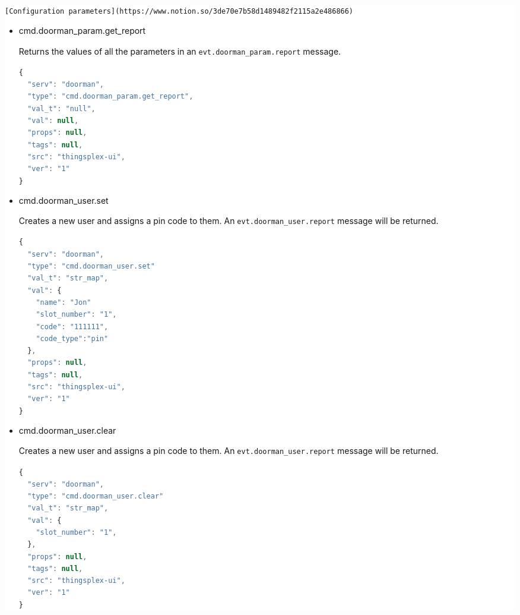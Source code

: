     [Configuration parameters](https://www.notion.so/3de70e7b58d1489482f2115a2e486866)

- cmd.doorman_param.get_report

    Returns the values of all the parameters in an `evt.doorman_param.report` message.

    ```jsx
    {
      "serv": "doorman",
      "type": "cmd.doorman_param.get_report",
      "val_t": "null",
      "val": null,
      "props": null,
      "tags": null,
      "src": "thingsplex-ui",
      "ver": "1"
    }
    ```

- cmd.doorman_user.set

    Creates a new user and assigns a pin code to them. An `evt.doorman_user.report` message will be returned.

    ```jsx
    {
      "serv": "doorman",
      "type": "cmd.doorman_user.set"
      "val_t": "str_map",
      "val": {
        "name": "Jon"
        "slot_number": "1",
        "code": "111111",
        "code_type":"pin"
      },
      "props": null,
      "tags": null,
      "src": "thingsplex-ui",
      "ver": "1"
    }
    ```

- cmd.doorman_user.clear

    Creates a new user and assigns a pin code to them. An `evt.doorman_user.report` message will be returned.

    ```jsx
    {
      "serv": "doorman",
      "type": "cmd.doorman_user.clear"
      "val_t": "str_map",
      "val": {
        "slot_number": "1",
      },
      "props": null,
      "tags": null,
      "src": "thingsplex-ui",
      "ver": "1"
    }
    ```
